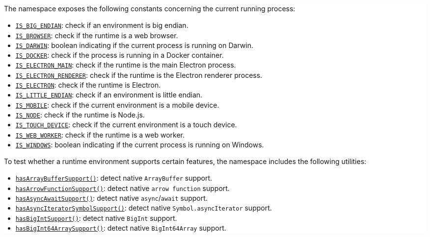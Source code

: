 </div>



The namespace exposes the following constants concerning the current running process:



<div class="namespace-toc">

-   <span class="signature">[`IS_BIG_ENDIAN`][@stdlib/assert/is-big-endian]</span><span class="delimiter">: </span><span class="description">check if an environment is big endian.</span>
-   <span class="signature">[`IS_BROWSER`][@stdlib/assert/is-browser]</span><span class="delimiter">: </span><span class="description">check if the runtime is a web browser.</span>
-   <span class="signature">[`IS_DARWIN`][@stdlib/assert/is-darwin]</span><span class="delimiter">: </span><span class="description">boolean indicating if the current process is running on Darwin.</span>
-   <span class="signature">[`IS_DOCKER`][@stdlib/assert/is-docker]</span><span class="delimiter">: </span><span class="description">check if the process is running in a Docker container.</span>
-   <span class="signature">[`IS_ELECTRON_MAIN`][@stdlib/assert/is-electron-main]</span><span class="delimiter">: </span><span class="description">check if the runtime is the main Electron process.</span>
-   <span class="signature">[`IS_ELECTRON_RENDERER`][@stdlib/assert/is-electron-renderer]</span><span class="delimiter">: </span><span class="description">check if the runtime is the Electron renderer process.</span>
-   <span class="signature">[`IS_ELECTRON`][@stdlib/assert/is-electron]</span><span class="delimiter">: </span><span class="description">check if the runtime is Electron.</span>
-   <span class="signature">[`IS_LITTLE_ENDIAN`][@stdlib/assert/is-little-endian]</span><span class="delimiter">: </span><span class="description">check if an environment is little endian.</span>
-   <span class="signature">[`IS_MOBILE`][@stdlib/assert/is-mobile]</span><span class="delimiter">: </span><span class="description">check if the current environment is a mobile device.</span>
-   <span class="signature">[`IS_NODE`][@stdlib/assert/is-node]</span><span class="delimiter">: </span><span class="description">check if the runtime is Node.js.</span>
-   <span class="signature">[`IS_TOUCH_DEVICE`][@stdlib/assert/is-touch-device]</span><span class="delimiter">: </span><span class="description">check if the current environment is a touch device.</span>
-   <span class="signature">[`IS_WEB_WORKER`][@stdlib/assert/is-web-worker]</span><span class="delimiter">: </span><span class="description">check if the runtime is a web worker.</span>
-   <span class="signature">[`IS_WINDOWS`][@stdlib/assert/is-windows]</span><span class="delimiter">: </span><span class="description">boolean indicating if the current process is running on Windows.</span>

</div>



To test whether a runtime environment supports certain features, the namespace includes the following utilities:



<div class="namespace-toc">

-   <span class="signature">[`hasArrayBufferSupport()`][@stdlib/assert/has-arraybuffer-support]</span><span class="delimiter">: </span><span class="description">detect native `ArrayBuffer` support.</span>
-   <span class="signature">[`hasArrowFunctionSupport()`][@stdlib/assert/has-arrow-function-support]</span><span class="delimiter">: </span><span class="description">detect native `arrow function` support.</span>
-   <span class="signature">[`hasAsyncAwaitSupport()`][@stdlib/assert/has-async-await-support]</span><span class="delimiter">: </span><span class="description">detect native `async`/`await` support.</span>
-   <span class="signature">[`hasAsyncIteratorSymbolSupport()`][@stdlib/assert/has-async-iterator-symbol-support]</span><span class="delimiter">: </span><span class="description">detect native `Symbol.asyncIterator` support.</span>
-   <span class="signature">[`hasBigIntSupport()`][@stdlib/assert/has-bigint-support]</span><span class="delimiter">: </span><span class="description">detect native `BigInt` support.</span>
-   <span class="signature">[`hasBigInt64ArraySupport()`][@stdlib/assert/has-bigint64array-support]</span><span class="delimiter">: </span><span class="description">detect native `BigInt64Array` support.</span>

[@stdlib/assert/contains]: https://github.com/stdlib-js/stdlib/tree/develop/lib/node_modules/%40stdlib/assert/contains
[@stdlib/assert/deep-equal]: https://github.com/stdlib-js/stdlib/tree/develop/lib/node_modules/%40stdlib/assert/deep-equal
[@stdlib/assert/deep-has-own-property]: https://github.com/stdlib-js/stdlib/tree/develop/lib/node_modules/%40stdlib/assert/deep-has-own-property
[@stdlib/assert/deep-has-property]: https://github.com/stdlib-js/stdlib/tree/develop/lib/node_modules/%40stdlib/assert/deep-has-property
[@stdlib/assert/has-own-property]: https://github.com/stdlib-js/stdlib/tree/develop/lib/node_modules/%40stdlib/assert/has-own-property
[@stdlib/assert/has-property]: https://github.com/stdlib-js/stdlib/tree/develop/lib/node_modules/%40stdlib/assert/has-property
[@stdlib/assert/has-utf16-surrogate-pair-at]: https://github.com/stdlib-js/stdlib/tree/develop/lib/node_modules/%40stdlib/assert/has-utf16-surrogate-pair-at
[@stdlib/assert/instance-of]: https://github.com/stdlib-js/stdlib/tree/develop/lib/node_modules/%40stdlib/assert/instance-of
[@stdlib/assert/is-absolute-path]: https://github.com/stdlib-js/stdlib/tree/develop/lib/node_modules/%40stdlib/assert/is-absolute-path
[@stdlib/assert/is-accessor-property-in]: https://github.com/stdlib-js/stdlib/tree/develop/lib/node_modules/%40stdlib/assert/is-accessor-property-in
[@stdlib/assert/is-accessor-property]: https://github.com/stdlib-js/stdlib/tree/develop/lib/node_modules/%40stdlib/assert/is-accessor-property
[@stdlib/assert/is-alphagram]: https://github.com/stdlib-js/stdlib/tree/develop/lib/node_modules/%40stdlib/assert/is-alphagram
[@stdlib/assert/is-alphanumeric]: https://github.com/stdlib-js/stdlib/tree/develop/lib/node_modules/%40stdlib/assert/is-alphanumeric
[@stdlib/assert/is-anagram]: https://github.com/stdlib-js/stdlib/tree/develop/lib/node_modules/%40stdlib/assert/is-anagram
[@stdlib/assert/is-arguments]: https://github.com/stdlib-js/stdlib/tree/develop/lib/node_modules/%40stdlib/assert/is-arguments
[@stdlib/assert/is-arrow-function]: https://github.com/stdlib-js/stdlib/tree/develop/lib/node_modules/%40stdlib/assert/is-arrow-function
[@stdlib/assert/is-ascii]: https://github.com/stdlib-js/stdlib/tree/develop/lib/node_modules/%40stdlib/assert/is-ascii
[@stdlib/assert/is-between]: https://github.com/stdlib-js/stdlib/tree/develop/lib/node_modules/%40stdlib/assert/is-between
[@stdlib/assert/is-bigint]: https://github.com/stdlib-js/stdlib/tree/develop/lib/node_modules/%40stdlib/assert/is-bigint
[@stdlib/assert/is-binary-string]: https://github.com/stdlib-js/stdlib/tree/develop/lib/node_modules/%40stdlib/assert/is-binary-string
[@stdlib/assert/is-boxed-primitive]: https://github.com/stdlib-js/stdlib/tree/develop/lib/node_modules/%40stdlib/assert/is-boxed-primitive
[@stdlib/assert/is-buffer]: https://github.com/stdlib-js/stdlib/tree/develop/lib/node_modules/%40stdlib/assert/is-buffer
[@stdlib/assert/is-capitalized]: https://github.com/stdlib-js/stdlib/tree/develop/lib/node_modules/%40stdlib/assert/is-capitalized
[@stdlib/assert/is-circular]: https://github.com/stdlib-js/stdlib/tree/develop/lib/node_modules/%40stdlib/assert/is-circular
[@stdlib/assert/is-class]: https://github.com/stdlib-js/stdlib/tree/develop/lib/node_modules/%40stdlib/assert/is-class
[@stdlib/assert/is-collection]: https://github.com/stdlib-js/stdlib/tree/develop/lib/node_modules/%40stdlib/assert/is-collection
[@stdlib/assert/is-composite]: https://github.com/stdlib-js/stdlib/tree/develop/lib/node_modules/%40stdlib/assert/is-composite
[@stdlib/assert/is-configurable-property-in]: https://github.com/stdlib-js/stdlib/tree/develop/lib/node_modules/%40stdlib/assert/is-configurable-property-in
[@stdlib/assert/is-configurable-property]: https://github.com/stdlib-js/stdlib/tree/develop/lib/node_modules/%40stdlib/assert/is-configurable-property
[@stdlib/assert/is-data-property-in]: https://github.com/stdlib-js/stdlib/tree/develop/lib/node_modules/%40stdlib/assert/is-data-property-in
[@stdlib/assert/is-data-property]: https://github.com/stdlib-js/stdlib/tree/develop/lib/node_modules/%40stdlib/assert/is-data-property
[@stdlib/assert/is-dataview]: https://github.com/stdlib-js/stdlib/tree/develop/lib/node_modules/%40stdlib/assert/is-dataview
[@stdlib/assert/is-digit-string]: https://github.com/stdlib-js/stdlib/tree/develop/lib/node_modules/%40stdlib/assert/is-digit-string
[@stdlib/assert/is-email-address]: https://github.com/stdlib-js/stdlib/tree/develop/lib/node_modules/%40stdlib/assert/is-email-address
[@stdlib/assert/is-empty-object]: https://github.com/stdlib-js/stdlib/tree/develop/lib/node_modules/%40stdlib/assert/is-empty-object
[@stdlib/assert/is-empty-string]: https://github.com/stdlib-js/stdlib/tree/develop/lib/node_modules/%40stdlib/assert/is-empty-string
[@stdlib/assert/is-enumerable-property-in]: https://github.com/stdlib-js/stdlib/tree/develop/lib/node_modules/%40stdlib/assert/is-enumerable-property-in
[@stdlib/assert/is-enumerable-property]: https://github.com/stdlib-js/stdlib/tree/develop/lib/node_modules/%40stdlib/assert/is-enumerable-property
[@stdlib/assert/is-even]: https://github.com/stdlib-js/stdlib/tree/develop/lib/node_modules/%40stdlib/assert/is-even
[@stdlib/assert/is-falsy]: https://github.com/stdlib-js/stdlib/tree/develop/lib/node_modules/%40stdlib/assert/is-falsy
[@stdlib/assert/is-finite]: https://github.com/stdlib-js/stdlib/tree/develop/lib/node_modules/%40stdlib/assert/is-finite
[@stdlib/assert/is-generator-object-like]: https://github.com/stdlib-js/stdlib/tree/develop/lib/node_modules/%40stdlib/assert/is-generator-object-like
[@stdlib/assert/is-generator-object]: https://github.com/stdlib-js/stdlib/tree/develop/lib/node_modules/%40stdlib/assert/is-generator-object
[@stdlib/assert/is-gzip-buffer]: https://github.com/stdlib-js/stdlib/tree/develop/lib/node_modules/%40stdlib/assert/is-gzip-buffer
[@stdlib/assert/is-hex-string]: https://github.com/stdlib-js/stdlib/tree/develop/lib/node_modules/%40stdlib/assert/is-hex-string
[@stdlib/assert/is-infinite]: https://github.com/stdlib-js/stdlib/tree/develop/lib/node_modules/%40stdlib/assert/is-infinite
[@stdlib/assert/is-inherited-property]: https://github.com/stdlib-js/stdlib/tree/develop/lib/node_modules/%40stdlib/assert/is-inherited-property
[@stdlib/assert/is-iterable-like]: https://github.com/stdlib-js/stdlib/tree/develop/lib/node_modules/%40stdlib/assert/is-iterable-like
[@stdlib/assert/is-iterator-like]: https://github.com/stdlib-js/stdlib/tree/develop/lib/node_modules/%40stdlib/assert/is-iterator-like
[@stdlib/assert/is-json]: https://github.com/stdlib-js/stdlib/tree/develop/lib/node_modules/%40stdlib/assert/is-json
[@stdlib/assert/is-leap-year]: https://github.com/stdlib-js/stdlib/tree/develop/lib/node_modules/%40stdlib/assert/is-leap-year
[@stdlib/assert/is-lowercase]: https://github.com/stdlib-js/stdlib/tree/develop/lib/node_modules/%40stdlib/assert/is-lowercase
[@stdlib/assert/is-method-in]: https://github.com/stdlib-js/stdlib/tree/develop/lib/node_modules/%40stdlib/assert/is-method-in
[@stdlib/assert/is-method]: https://github.com/stdlib-js/stdlib/tree/develop/lib/node_modules/%40stdlib/assert/is-method
[@stdlib/assert/is-named-typed-tuple-like]: https://github.com/stdlib-js/stdlib/tree/develop/lib/node_modules/%40stdlib/assert/is-named-typed-tuple-like
[@stdlib/assert/is-native-function]: https://github.com/stdlib-js/stdlib/tree/develop/lib/node_modules/%40stdlib/assert/is-native-function
[@stdlib/assert/is-negative-zero]: https://github.com/stdlib-js/stdlib/tree/develop/lib/node_modules/%40stdlib/assert/is-negative-zero
[@stdlib/assert/is-node-builtin]: https://github.com/stdlib-js/stdlib/tree/develop/lib/node_modules/%40stdlib/assert/is-node-builtin
[@stdlib/assert/is-node-duplex-stream-like]: https://github.com/stdlib-js/stdlib/tree/develop/lib/node_modules/%40stdlib/assert/is-node-duplex-stream-like
[@stdlib/assert/is-node-readable-stream-like]: https://github.com/stdlib-js/stdlib/tree/develop/lib/node_modules/%40stdlib/assert/is-node-readable-stream-like
[@stdlib/assert/is-node-repl]: https://github.com/stdlib-js/stdlib/tree/develop/lib/node_modules/%40stdlib/assert/is-node-repl
[@stdlib/assert/is-node-stream-like]: https://github.com/stdlib-js/stdlib/tree/develop/lib/node_modules/%40stdlib/assert/is-node-stream-like
[@stdlib/assert/is-node-transform-stream-like]: https://github.com/stdlib-js/stdlib/tree/develop/lib/node_modules/%40stdlib/assert/is-node-transform-stream-like
[@stdlib/assert/is-node-writable-stream-like]: https://github.com/stdlib-js/stdlib/tree/develop/lib/node_modules/%40stdlib/assert/is-node-writable-stream-like
[@stdlib/assert/is-nonconfigurable-property-in]: https://github.com/stdlib-js/stdlib/tree/develop/lib/node_modules/%40stdlib/assert/is-nonconfigurable-property-in
[@stdlib/assert/is-nonconfigurable-property]: https://github.com/stdlib-js/stdlib/tree/develop/lib/node_modules/%40stdlib/assert/is-nonconfigurable-property
[@stdlib/assert/is-nonenumerable-property-in]: https://github.com/stdlib-js/stdlib/tree/develop/lib/node_modules/%40stdlib/assert/is-nonenumerable-property-in
[@stdlib/assert/is-nonenumerable-property]: https://github.com/stdlib-js/stdlib/tree/develop/lib/node_modules/%40stdlib/assert/is-nonenumerable-property
[@stdlib/assert/is-object-like]: https://github.com/stdlib-js/stdlib/tree/develop/lib/node_modules/%40stdlib/assert/is-object-like
[@stdlib/assert/is-odd]: https://github.com/stdlib-js/stdlib/tree/develop/lib/node_modules/%40stdlib/assert/is-odd
[@stdlib/assert/is-plain-object]: https://github.com/stdlib-js/stdlib/tree/develop/lib/node_modules/%40stdlib/assert/is-plain-object
[@stdlib/assert/is-positive-zero]: https://github.com/stdlib-js/stdlib/tree/develop/lib/node_modules/%40stdlib/assert/is-positive-zero
[@stdlib/assert/is-prime]: https://github.com/stdlib-js/stdlib/tree/develop/lib/node_modules/%40stdlib/assert/is-prime
[@stdlib/assert/is-primitive]: https://github.com/stdlib-js/stdlib/tree/develop/lib/node_modules/%40stdlib/assert/is-primitive
[@stdlib/assert/is-prng-like]: https://github.com/stdlib-js/stdlib/tree/develop/lib/node_modules/%40stdlib/assert/is-prng-like
[@stdlib/assert/is-probability]: https://github.com/stdlib-js/stdlib/tree/develop/lib/node_modules/%40stdlib/assert/is-probability
[@stdlib/assert/is-prototype-of]: https://github.com/stdlib-js/stdlib/tree/develop/lib/node_modules/%40stdlib/assert/is-prototype-of
[@stdlib/assert/is-read-only-property-in]: https://github.com/stdlib-js/stdlib/tree/develop/lib/node_modules/%40stdlib/assert/is-read-only-property-in
[@stdlib/assert/is-read-only-property]: https://github.com/stdlib-js/stdlib/tree/develop/lib/node_modules/%40stdlib/assert/is-read-only-property
[@stdlib/assert/is-read-write-property-in]: https://github.com/stdlib-js/stdlib/tree/develop/lib/node_modules/%40stdlib/assert/is-read-write-property-in
[@stdlib/assert/is-read-write-property]: https://github.com/stdlib-js/stdlib/tree/develop/lib/node_modules/%40stdlib/assert/is-read-write-property
[@stdlib/assert/is-readable-property-in]: https://github.com/stdlib-js/stdlib/tree/develop/lib/node_modules/%40stdlib/assert/is-readable-property-in
[@stdlib/assert/is-readable-property]: https://github.com/stdlib-js/stdlib/tree/develop/lib/node_modules/%40stdlib/assert/is-readable-property
[@stdlib/assert/is-regexp-string]: https://github.com/stdlib-js/stdlib/tree/develop/lib/node_modules/%40stdlib/assert/is-regexp-string
[@stdlib/assert/is-relative-path]: https://github.com/stdlib-js/stdlib/tree/develop/lib/node_modules/%40stdlib/assert/is-relative-path
[@stdlib/assert/is-same-value-zero]: https://github.com/stdlib-js/stdlib/tree/develop/lib/node_modules/%40stdlib/assert/is-same-value-zero
[@stdlib/assert/is-same-value]: https://github.com/stdlib-js/stdlib/tree/develop/lib/node_modules/%40stdlib/assert/is-same-value
[@stdlib/assert/is-strict-equal]: https://github.com/stdlib-js/stdlib/tree/develop/lib/node_modules/%40stdlib/assert/is-strict-equal
[@stdlib/assert/is-truthy]: https://github.com/stdlib-js/stdlib/tree/develop/lib/node_modules/%40stdlib/assert/is-truthy
[@stdlib/assert/is-unc-path]: https://github.com/stdlib-js/stdlib/tree/develop/lib/node_modules/%40stdlib/assert/is-unc-path
[@stdlib/assert/is-undefined-or-null]: https://github.com/stdlib-js/stdlib/tree/develop/lib/node_modules/%40stdlib/assert/is-undefined-or-null
[@stdlib/assert/is-uppercase]: https://github.com/stdlib-js/stdlib/tree/develop/lib/node_modules/%40stdlib/assert/is-uppercase
[@stdlib/assert/is-uri]: https://github.com/stdlib-js/stdlib/tree/develop/lib/node_modules/%40stdlib/assert/is-uri
[@stdlib/assert/is-whitespace]: https://github.com/stdlib-js/stdlib/tree/develop/lib/node_modules/%40stdlib/assert/is-whitespace
[@stdlib/assert/is-writable-property-in]: https://github.com/stdlib-js/stdlib/tree/develop/lib/node_modules/%40stdlib/assert/is-writable-property-in
[@stdlib/assert/is-writable-property]: https://github.com/stdlib-js/stdlib/tree/develop/lib/node_modules/%40stdlib/assert/is-writable-property
[@stdlib/assert/is-write-only-property-in]: https://github.com/stdlib-js/stdlib/tree/develop/lib/node_modules/%40stdlib/assert/is-write-only-property-in
[@stdlib/assert/is-write-only-property]: https://github.com/stdlib-js/stdlib/tree/develop/lib/node_modules/%40stdlib/assert/is-write-only-property
[@stdlib/assert/has-arraybuffer-support]: https://github.com/stdlib-js/stdlib/tree/develop/lib/node_modules/%40stdlib/assert/has-arraybuffer-support
[@stdlib/assert/has-arrow-function-support]: https://github.com/stdlib-js/stdlib/tree/develop/lib/node_modules/%40stdlib/assert/has-arrow-function-support
[@stdlib/assert/has-async-await-support]: https://github.com/stdlib-js/stdlib/tree/develop/lib/node_modules/%40stdlib/assert/has-async-await-support
[@stdlib/assert/has-async-iterator-symbol-support]: https://github.com/stdlib-js/stdlib/tree/develop/lib/node_modules/%40stdlib/assert/has-async-iterator-symbol-support
[@stdlib/assert/has-bigint-support]: https://github.com/stdlib-js/stdlib/tree/develop/lib/node_modules/%40stdlib/assert/has-bigint-support
[@stdlib/assert/has-bigint64array-support]: https://github.com/stdlib-js/stdlib/tree/develop/lib/node_modules/%40stdlib/assert/has-bigint64array-support
[@stdlib/assert/has-biguint64array-support]: https://github.com/stdlib-js/stdlib/tree/develop/lib/node_modules/%40stdlib/assert/has-biguint64array-support
[@stdlib/assert/has-class-support]: https://github.com/stdlib-js/stdlib/tree/develop/lib/node_modules/%40stdlib/assert/has-class-support
[@stdlib/assert/has-dataview-support]: https://github.com/stdlib-js/stdlib/tree/develop/lib/node_modules/%40stdlib/assert/has-dataview-support
[@stdlib/assert/has-define-properties-support]: https://github.com/stdlib-js/stdlib/tree/develop/lib/node_modules/%40stdlib/assert/has-define-properties-support
[@stdlib/assert/has-define-property-support]: https://github.com/stdlib-js/stdlib/tree/develop/lib/node_modules/%40stdlib/assert/has-define-property-support
[@stdlib/assert/has-float32array-support]: https://github.com/stdlib-js/stdlib/tree/develop/lib/node_modules/%40stdlib/assert/has-float32array-support
[@stdlib/assert/has-float64array-support]: https://github.com/stdlib-js/stdlib/tree/develop/lib/node_modules/%40stdlib/assert/has-float64array-support
[@stdlib/assert/has-function-name-support]: https://github.com/stdlib-js/stdlib/tree/develop/lib/node_modules/%40stdlib/assert/has-function-name-support
[@stdlib/assert/has-generator-support]: https://github.com/stdlib-js/stdlib/tree/develop/lib/node_modules/%40stdlib/assert/has-generator-support
[@stdlib/assert/has-globalthis-support]: https://github.com/stdlib-js/stdlib/tree/develop/lib/node_modules/%40stdlib/assert/has-globalthis-support
[@stdlib/assert/has-int16array-support]: https://github.com/stdlib-js/stdlib/tree/develop/lib/node_modules/%40stdlib/assert/has-int16array-support
[@stdlib/assert/has-int32array-support]: https://github.com/stdlib-js/stdlib/tree/develop/lib/node_modules/%40stdlib/assert/has-int32array-support
[@stdlib/assert/has-int8array-support]: https://github.com/stdlib-js/stdlib/tree/develop/lib/node_modules/%40stdlib/assert/has-int8array-support
[@stdlib/assert/has-iterator-symbol-support]: https://github.com/stdlib-js/stdlib/tree/develop/lib/node_modules/%40stdlib/assert/has-iterator-symbol-support
[@stdlib/assert/has-map-support]: https://github.com/stdlib-js/stdlib/tree/develop/lib/node_modules/%40stdlib/assert/has-map-support
[@stdlib/assert/has-node-buffer-support]: https://github.com/stdlib-js/stdlib/tree/develop/lib/node_modules/%40stdlib/assert/has-node-buffer-support
[@stdlib/assert/has-proxy-support]: https://github.com/stdlib-js/stdlib/tree/develop/lib/node_modules/%40stdlib/assert/has-proxy-support
[@stdlib/assert/has-set-support]: https://github.com/stdlib-js/stdlib/tree/develop/lib/node_modules/%40stdlib/assert/has-set-support
[@stdlib/assert/has-sharedarraybuffer-support]: https://github.com/stdlib-js/stdlib/tree/develop/lib/node_modules/%40stdlib/assert/has-sharedarraybuffer-support
[@stdlib/assert/has-symbol-support]: https://github.com/stdlib-js/stdlib/tree/develop/lib/node_modules/%40stdlib/assert/has-symbol-support
[@stdlib/assert/has-tostringtag-support]: https://github.com/stdlib-js/stdlib/tree/develop/lib/node_modules/%40stdlib/assert/has-tostringtag-support
[@stdlib/assert/has-uint16array-support]: https://github.com/stdlib-js/stdlib/tree/develop/lib/node_modules/%40stdlib/assert/has-uint16array-support
[@stdlib/assert/has-uint32array-support]: https://github.com/stdlib-js/stdlib/tree/develop/lib/node_modules/%40stdlib/assert/has-uint32array-support
[@stdlib/assert/has-uint8array-support]: https://github.com/stdlib-js/stdlib/tree/develop/lib/node_modules/%40stdlib/assert/has-uint8array-support
[@stdlib/assert/has-uint8clampedarray-support]: https://github.com/stdlib-js/stdlib/tree/develop/lib/node_modules/%40stdlib/assert/has-uint8clampedarray-support
[@stdlib/assert/has-wasm-support]: https://github.com/stdlib-js/stdlib/tree/develop/lib/node_modules/%40stdlib/assert/has-wasm-support
[@stdlib/assert/has-weakmap-support]: https://github.com/stdlib-js/stdlib/tree/develop/lib/node_modules/%40stdlib/assert/has-weakmap-support
[@stdlib/assert/has-weakset-support]: https://github.com/stdlib-js/stdlib/tree/develop/lib/node_modules/%40stdlib/assert/has-weakset-support
[@stdlib/assert/is-big-endian]: https://github.com/stdlib-js/stdlib/tree/develop/lib/node_modules/%40stdlib/assert/is-big-endian
[@stdlib/assert/is-browser]: https://github.com/stdlib-js/stdlib/tree/develop/lib/node_modules/%40stdlib/assert/is-browser
[@stdlib/assert/is-darwin]: https://github.com/stdlib-js/stdlib/tree/develop/lib/node_modules/%40stdlib/assert/is-darwin
[@stdlib/assert/is-docker]: https://github.com/stdlib-js/stdlib/tree/develop/lib/node_modules/%40stdlib/assert/is-docker
[@stdlib/assert/is-electron-main]: https://github.com/stdlib-js/stdlib/tree/develop/lib/node_modules/%40stdlib/assert/is-electron-main
[@stdlib/assert/is-electron-renderer]: https://github.com/stdlib-js/stdlib/tree/develop/lib/node_modules/%40stdlib/assert/is-electron-renderer
[@stdlib/assert/is-electron]: https://github.com/stdlib-js/stdlib/tree/develop/lib/node_modules/%40stdlib/assert/is-electron
[@stdlib/assert/is-little-endian]: https://github.com/stdlib-js/stdlib/tree/develop/lib/node_modules/%40stdlib/assert/is-little-endian
[@stdlib/assert/is-mobile]: https://github.com/stdlib-js/stdlib/tree/develop/lib/node_modules/%40stdlib/assert/is-mobile
[@stdlib/assert/is-node]: https://github.com/stdlib-js/stdlib/tree/develop/lib/node_modules/%40stdlib/assert/is-node
[@stdlib/assert/is-touch-device]: https://github.com/stdlib-js/stdlib/tree/develop/lib/node_modules/%40stdlib/assert/is-touch-device
[@stdlib/assert/is-web-worker]: https://github.com/stdlib-js/stdlib/tree/develop/lib/node_modules/%40stdlib/assert/is-web-worker
[@stdlib/assert/is-windows]: https://github.com/stdlib-js/stdlib/tree/develop/lib/node_modules/%40stdlib/assert/is-windows
[@stdlib/assert/is-error]: https://github.com/stdlib-js/stdlib/tree/develop/lib/node_modules/%40stdlib/assert/is-error
[@stdlib/assert/is-eval-error]: https://github.com/stdlib-js/stdlib/tree/develop/lib/node_modules/%40stdlib/assert/is-eval-error
[@stdlib/assert/is-range-error]: https://github.com/stdlib-js/stdlib/tree/develop/lib/node_modules/%40stdlib/assert/is-range-error
[@stdlib/assert/is-reference-error]: https://github.com/stdlib-js/stdlib/tree/develop/lib/node_modules/%40stdlib/assert/is-reference-error
[@stdlib/assert/is-syntax-error]: https://github.com/stdlib-js/stdlib/tree/develop/lib/node_modules/%40stdlib/assert/is-syntax-error
[@stdlib/assert/is-type-error]: https://github.com/stdlib-js/stdlib/tree/develop/lib/node_modules/%40stdlib/assert/is-type-error
[@stdlib/assert/is-uri-error]: https://github.com/stdlib-js/stdlib/tree/develop/lib/node_modules/%40stdlib/assert/is-uri-error
[@stdlib/assert/is-array-length]: https://github.com/stdlib-js/stdlib/tree/develop/lib/node_modules/%40stdlib/assert/is-array-length
[@stdlib/assert/is-array-like-object]: https://github.com/stdlib-js/stdlib/tree/develop/lib/node_modules/%40stdlib/assert/is-array-like-object
[@stdlib/assert/is-array-like]: https://github.com/stdlib-js/stdlib/tree/develop/lib/node_modules/%40stdlib/assert/is-array-like
[@stdlib/assert/is-arraybuffer-view]: https://github.com/stdlib-js/stdlib/tree/develop/lib/node_modules/%40stdlib/assert/is-arraybuffer-view
[@stdlib/assert/is-arraybuffer]: https://github.com/stdlib-js/stdlib/tree/develop/lib/node_modules/%40stdlib/assert/is-arraybuffer
[@stdlib/assert/is-between-array]: https://github.com/stdlib-js/stdlib/tree/develop/lib/node_modules/%40stdlib/assert/is-between-array
[@stdlib/assert/is-bigint64array]: https://github.com/stdlib-js/stdlib/tree/develop/lib/node_modules/%40stdlib/assert/is-bigint64array
[@stdlib/assert/is-biguint64array]: https://github.com/stdlib-js/stdlib/tree/develop/lib/node_modules/%40stdlib/assert/is-biguint64array
[@stdlib/assert/is-circular-array]: https://github.com/stdlib-js/stdlib/tree/develop/lib/node_modules/%40stdlib/assert/is-circular-array
[@stdlib/assert/is-empty-array]: https://github.com/stdlib-js/stdlib/tree/develop/lib/node_modules/%40stdlib/assert/is-empty-array
[@stdlib/assert/is-falsy-array]: https://github.com/stdlib-js/stdlib/tree/develop/lib/node_modules/%40stdlib/assert/is-falsy-array
[@stdlib/assert/is-finite-array]: https://github.com/stdlib-js/stdlib/tree/develop/lib/node_modules/%40stdlib/assert/is-finite-array
[@stdlib/assert/is-numeric-array]: https://github.com/stdlib-js/stdlib/tree/develop/lib/node_modules/%40stdlib/assert/is-numeric-array
[@stdlib/assert/is-plain-object-array]: https://github.com/stdlib-js/stdlib/tree/develop/lib/node_modules/%40stdlib/assert/is-plain-object-array
[@stdlib/assert/is-probability-array]: https://github.com/stdlib-js/stdlib/tree/develop/lib/node_modules/%40stdlib/assert/is-probability-array
[@stdlib/assert/is-sharedarraybuffer]: https://github.com/stdlib-js/stdlib/tree/develop/lib/node_modules/%40stdlib/assert/is-sharedarraybuffer
[@stdlib/assert/is-truthy-array]: https://github.com/stdlib-js/stdlib/tree/develop/lib/node_modules/%40stdlib/assert/is-truthy-array
[@stdlib/assert/is-typed-array-length]: https://github.com/stdlib-js/stdlib/tree/develop/lib/node_modules/%40stdlib/assert/is-typed-array-length
[@stdlib/assert/is-typed-array-like]: https://github.com/stdlib-js/stdlib/tree/develop/lib/node_modules/%40stdlib/assert/is-typed-array-like
[@stdlib/assert/is-typed-array]: https://github.com/stdlib-js/stdlib/tree/develop/lib/node_modules/%40stdlib/assert/is-typed-array
[@stdlib/assert/is-unity-probability-array]: https://github.com/stdlib-js/stdlib/tree/develop/lib/node_modules/%40stdlib/assert/is-unity-probability-array
[@stdlib/assert/is-complex-like]: https://github.com/stdlib-js/stdlib/tree/develop/lib/node_modules/%40stdlib/assert/is-complex-like
[@stdlib/assert/is-complex-typed-array-like]: https://github.com/stdlib-js/stdlib/tree/develop/lib/node_modules/%40stdlib/assert/is-complex-typed-array-like
[@stdlib/assert/is-complex-typed-array]: https://github.com/stdlib-js/stdlib/tree/develop/lib/node_modules/%40stdlib/assert/is-complex-typed-array
[@stdlib/assert/is-complex]: https://github.com/stdlib-js/stdlib/tree/develop/lib/node_modules/%40stdlib/assert/is-complex
[@stdlib/assert/is-complex128]: https://github.com/stdlib-js/stdlib/tree/develop/lib/node_modules/%40stdlib/assert/is-complex128
[@stdlib/assert/is-complex128array]: https://github.com/stdlib-js/stdlib/tree/develop/lib/node_modules/%40stdlib/assert/is-complex128array
[@stdlib/assert/is-complex64]: https://github.com/stdlib-js/stdlib/tree/develop/lib/node_modules/%40stdlib/assert/is-complex64
[@stdlib/assert/is-complex64array]: https://github.com/stdlib-js/stdlib/tree/develop/lib/node_modules/%40stdlib/assert/is-complex64array
[@stdlib/assert/is-centrosymmetric-matrix]: https://github.com/stdlib-js/stdlib/tree/develop/lib/node_modules/%40stdlib/assert/is-centrosymmetric-matrix
[@stdlib/assert/is-float32matrix-like]: https://github.com/stdlib-js/stdlib/tree/develop/lib/node_modules/%40stdlib/assert/is-float32matrix-like
[@stdlib/assert/is-float32ndarray-like]: https://github.com/stdlib-js/stdlib/tree/develop/lib/node_modules/%40stdlib/assert/is-float32ndarray-like
[@stdlib/assert/is-float32vector-like]: https://github.com/stdlib-js/stdlib/tree/develop/lib/node_modules/%40stdlib/assert/is-float32vector-like
[@stdlib/assert/is-float64matrix-like]: https://github.com/stdlib-js/stdlib/tree/develop/lib/node_modules/%40stdlib/assert/is-float64matrix-like
[@stdlib/assert/is-float64ndarray-like]: https://github.com/stdlib-js/stdlib/tree/develop/lib/node_modules/%40stdlib/assert/is-float64ndarray-like
[@stdlib/assert/is-float64vector-like]: https://github.com/stdlib-js/stdlib/tree/develop/lib/node_modules/%40stdlib/assert/is-float64vector-like
[@stdlib/assert/is-matrix-like]: https://github.com/stdlib-js/stdlib/tree/develop/lib/node_modules/%40stdlib/assert/is-matrix-like
[@stdlib/assert/is-ndarray-like]: https://github.com/stdlib-js/stdlib/tree/develop/lib/node_modules/%40stdlib/assert/is-ndarray-like
[@stdlib/assert/is-nonsymmetric-matrix]: https://github.com/stdlib-js/stdlib/tree/develop/lib/node_modules/%40stdlib/assert/is-nonsymmetric-matrix
[@stdlib/assert/is-persymmetric-matrix]: https://github.com/stdlib-js/stdlib/tree/develop/lib/node_modules/%40stdlib/assert/is-persymmetric-matrix
[@stdlib/assert/is-skew-centrosymmetric-matrix]: https://github.com/stdlib-js/stdlib/tree/develop/lib/node_modules/%40stdlib/assert/is-skew-centrosymmetric-matrix
[@stdlib/assert/is-skew-persymmetric-matrix]: https://github.com/stdlib-js/stdlib/tree/develop/lib/node_modules/%40stdlib/assert/is-skew-persymmetric-matrix
[@stdlib/assert/is-skew-symmetric-matrix]: https://github.com/stdlib-js/stdlib/tree/develop/lib/node_modules/%40stdlib/assert/is-skew-symmetric-matrix
[@stdlib/assert/is-square-matrix]: https://github.com/stdlib-js/stdlib/tree/develop/lib/node_modules/%40stdlib/assert/is-square-matrix
[@stdlib/assert/is-symmetric-matrix]: https://github.com/stdlib-js/stdlib/tree/develop/lib/node_modules/%40stdlib/assert/is-symmetric-matrix
[@stdlib/assert/is-vector-like]: https://github.com/stdlib-js/stdlib/tree/develop/lib/node_modules/%40stdlib/assert/is-vector-like
[@stdlib/assert/is-float32array]: https://github.com/stdlib-js/stdlib/tree/develop/lib/node_modules/%40stdlib/assert/is-float32array
[@stdlib/assert/is-float64array]: https://github.com/stdlib-js/stdlib/tree/develop/lib/node_modules/%40stdlib/assert/is-float64array
[@stdlib/assert/is-int16array]: https://github.com/stdlib-js/stdlib/tree/develop/lib/node_modules/%40stdlib/assert/is-int16array
[@stdlib/assert/is-int32array]: https://github.com/stdlib-js/stdlib/tree/develop/lib/node_modules/%40stdlib/assert/is-int32array
[@stdlib/assert/is-int8array]: https://github.com/stdlib-js/stdlib/tree/develop/lib/node_modules/%40stdlib/assert/is-int8array
[@stdlib/assert/is-uint16array]: https://github.com/stdlib-js/stdlib/tree/develop/lib/node_modules/%40stdlib/assert/is-uint16array
[@stdlib/assert/is-uint32array]: https://github.com/stdlib-js/stdlib/tree/develop/lib/node_modules/%40stdlib/assert/is-uint32array
[@stdlib/assert/is-uint8array]: https://github.com/stdlib-js/stdlib/tree/develop/lib/node_modules/%40stdlib/assert/is-uint8array
[@stdlib/assert/is-uint8clampedarray]: https://github.com/stdlib-js/stdlib/tree/develop/lib/node_modules/%40stdlib/assert/is-uint8clampedarray
[@stdlib/assert/is-cube-number]: https://github.com/stdlib-js/stdlib/tree/develop/lib/node_modules/%40stdlib/assert/is-cube-number
[@stdlib/assert/is-integer-array]: https://github.com/stdlib-js/stdlib/tree/develop/lib/node_modules/%40stdlib/assert/is-integer-array
[@stdlib/assert/is-integer]: https://github.com/stdlib-js/stdlib/tree/develop/lib/node_modules/%40stdlib/assert/is-integer
[@stdlib/assert/is-negative-integer-array]: https://github.com/stdlib-js/stdlib/tree/develop/lib/node_modules/%40stdlib/assert/is-negative-integer-array
[@stdlib/assert/is-negative-integer]: https://github.com/stdlib-js/stdlib/tree/develop/lib/node_modules/%40stdlib/assert/is-negative-integer
[@stdlib/assert/is-negative-number-array]: https://github.com/stdlib-js/stdlib/tree/develop/lib/node_modules/%40stdlib/assert/is-negative-number-array
[@stdlib/assert/is-negative-number]: https://github.com/stdlib-js/stdlib/tree/develop/lib/node_modules/%40stdlib/assert/is-negative-number
[@stdlib/assert/is-nonnegative-integer-array]: https://github.com/stdlib-js/stdlib/tree/develop/lib/node_modules/%40stdlib/assert/is-nonnegative-integer-array
[@stdlib/assert/is-nonnegative-integer]: https://github.com/stdlib-js/stdlib/tree/develop/lib/node_modules/%40stdlib/assert/is-nonnegative-integer
[@stdlib/assert/is-nonnegative-number-array]: https://github.com/stdlib-js/stdlib/tree/develop/lib/node_modules/%40stdlib/assert/is-nonnegative-number-array
[@stdlib/assert/is-nonnegative-number]: https://github.com/stdlib-js/stdlib/tree/develop/lib/node_modules/%40stdlib/assert/is-nonnegative-number
[@stdlib/assert/is-nonpositive-integer-array]: https://github.com/stdlib-js/stdlib/tree/develop/lib/node_modules/%40stdlib/assert/is-nonpositive-integer-array
[@stdlib/assert/is-nonpositive-integer]: https://github.com/stdlib-js/stdlib/tree/develop/lib/node_modules/%40stdlib/assert/is-nonpositive-integer
[@stdlib/assert/is-nonpositive-number-array]: https://github.com/stdlib-js/stdlib/tree/develop/lib/node_modules/%40stdlib/assert/is-nonpositive-number-array
[@stdlib/assert/is-nonpositive-number]: https://github.com/stdlib-js/stdlib/tree/develop/lib/node_modules/%40stdlib/assert/is-nonpositive-number
[@stdlib/assert/is-positive-integer-array]: https://github.com/stdlib-js/stdlib/tree/develop/lib/node_modules/%40stdlib/assert/is-positive-integer-array
[@stdlib/assert/is-positive-integer]: https://github.com/stdlib-js/stdlib/tree/develop/lib/node_modules/%40stdlib/assert/is-positive-integer
[@stdlib/assert/is-positive-number-array]: https://github.com/stdlib-js/stdlib/tree/develop/lib/node_modules/%40stdlib/assert/is-positive-number-array
[@stdlib/assert/is-positive-number]: https://github.com/stdlib-js/stdlib/tree/develop/lib/node_modules/%40stdlib/assert/is-positive-number
[@stdlib/assert/is-safe-integer-array]: https://github.com/stdlib-js/stdlib/tree/develop/lib/node_modules/%40stdlib/assert/is-safe-integer-array
[@stdlib/assert/is-safe-integer]: https://github.com/stdlib-js/stdlib/tree/develop/lib/node_modules/%40stdlib/assert/is-safe-integer
[@stdlib/assert/is-square-number]: https://github.com/stdlib-js/stdlib/tree/develop/lib/node_modules/%40stdlib/assert/is-square-number
[@stdlib/assert/is-square-triangular-number]: https://github.com/stdlib-js/stdlib/tree/develop/lib/node_modules/%40stdlib/assert/is-square-triangular-number
[@stdlib/assert/is-triangular-number]: https://github.com/stdlib-js/stdlib/tree/develop/lib/node_modules/%40stdlib/assert/is-triangular-number
[@stdlib/assert/is-array-array]: https://github.com/stdlib-js/stdlib/tree/develop/lib/node_modules/%40stdlib/assert/is-array-array
[@stdlib/assert/is-boolean-array]: https://github.com/stdlib-js/stdlib/tree/develop/lib/node_modules/%40stdlib/assert/is-boolean-array
[@stdlib/assert/is-function-array]: https://github.com/stdlib-js/stdlib/tree/develop/lib/node_modules/%40stdlib/assert/is-function-array
[@stdlib/assert/is-nan-array]: https://github.com/stdlib-js/stdlib/tree/develop/lib/node_modules/%40stdlib/assert/is-nan-array
[@stdlib/assert/is-null-array]: https://github.com/stdlib-js/stdlib/tree/develop/lib/node_modules/%40stdlib/assert/is-null-array
[@stdlib/assert/is-number-array]: https://github.com/stdlib-js/stdlib/tree/develop/lib/node_modules/%40stdlib/assert/is-number-array
[@stdlib/assert/is-object-array]: https://github.com/stdlib-js/stdlib/tree/develop/lib/node_modules/%40stdlib/assert/is-object-array
[@stdlib/assert/is-string-array]: https://github.com/stdlib-js/stdlib/tree/develop/lib/node_modules/%40stdlib/assert/is-string-array
[@stdlib/assert/is-symbol-array]: https://github.com/stdlib-js/stdlib/tree/develop/lib/node_modules/%40stdlib/assert/is-symbol-array
[@stdlib/assert/is-array]: https://github.com/stdlib-js/stdlib/tree/develop/lib/node_modules/%40stdlib/assert/is-array
[@stdlib/assert/is-boolean]: https://github.com/stdlib-js/stdlib/tree/develop/lib/node_modules/%40stdlib/assert/is-boolean
[@stdlib/assert/is-date-object]: https://github.com/stdlib-js/stdlib/tree/develop/lib/node_modules/%40stdlib/assert/is-date-object
[@stdlib/assert/is-function]: https://github.com/stdlib-js/stdlib/tree/develop/lib/node_modules/%40stdlib/assert/is-function
[@stdlib/assert/is-nan]: https://github.com/stdlib-js/stdlib/tree/develop/lib/node_modules/%40stdlib/assert/is-nan
[@stdlib/assert/is-null]: https://github.com/stdlib-js/stdlib/tree/develop/lib/node_modules/%40stdlib/assert/is-null
[@stdlib/assert/is-number]: https://github.com/stdlib-js/stdlib/tree/develop/lib/node_modules/%40stdlib/assert/is-number
[@stdlib/assert/is-object]: https://github.com/stdlib-js/stdlib/tree/develop/lib/node_modules/%40stdlib/assert/is-object
[@stdlib/assert/is-regexp]: https://github.com/stdlib-js/stdlib/tree/develop/lib/node_modules/%40stdlib/assert/is-regexp
[@stdlib/assert/is-string]: https://github.com/stdlib-js/stdlib/tree/develop/lib/node_modules/%40stdlib/assert/is-string
[@stdlib/assert/is-symbol]: https://github.com/stdlib-js/stdlib/tree/develop/lib/node_modules/%40stdlib/assert/is-symbol
[@stdlib/assert/is-undefined]: https://github.com/stdlib-js/stdlib/tree/develop/lib/node_modules/%40stdlib/assert/is-undefined